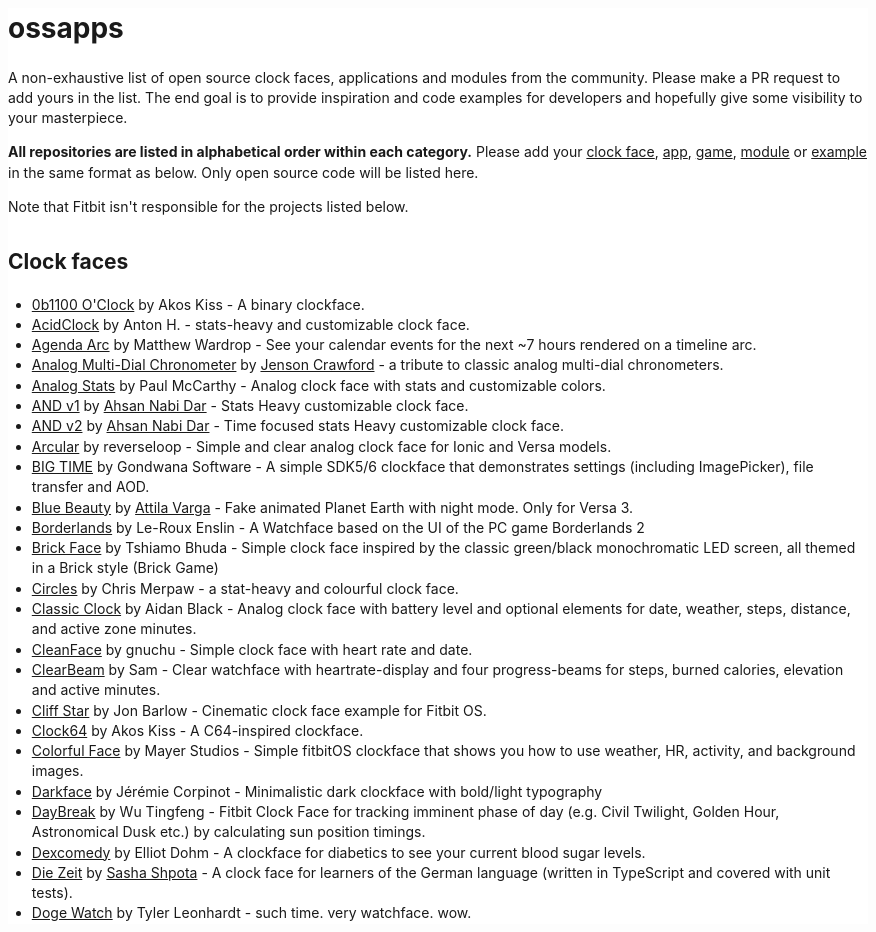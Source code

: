 # ossapps
A non-exhaustive list of open source clock faces, applications and modules from the community. Please make a PR request to add yours in the list. The end goal is to provide inspiration and code examples for developers and hopefully give some visibility to your masterpiece.

**All repositories are listed in alphabetical order within each category.** Please add your [clock face](#clock-faces), [app](#apps), [game](#games), [module](#modules) or [example](#examples) in the same format as below. Only open source code will be listed here.

Note that Fitbit isn't responsible for the projects listed below.

## Clock faces
* [0b1100 O'Clock](https://github.com/akosthekiss/0b1100oclock) by Akos Kiss - A binary clockface.
* [AcidClock](https://github.com/anha1/fitbit-acidclock) by Anton H. - stats-heavy and customizable clock face.
* [Agenda Arc](https://github.com/matthewwardrop/fitbit-agenda-arc-clockface) by Matthew Wardrop - See your calendar events for the next ~7 hours rendered on a timeline arc.
* [Analog Multi-Dial Chronometer](https://github.com/jensoncrawford/fitbit-multi-dial-chronometer) by [Jenson Crawford](https://github.com/jensoncrawford) - a tribute to classic analog multi-dial chronometers.
* [Analog Stats](https://github.com/pmccrthy/fitbit-analog-stats) by Paul McCarthy - Analog clock face with stats and customizable colors.
* [AND v1](https://github.com/ahsandar/ANDv1) by [Ahsan Nabi Dar](https://github.com/ahsandar) - Stats Heavy customizable clock face.
* [AND v2](https://github.com/ahsandar/ANDv2) by [Ahsan Nabi Dar](https://github.com/ahsandar) - Time focused stats Heavy customizable clock face.
* [Arcular](https://github.com/reverseloop/fitbit-arcular) by reverseloop - Simple and clear analog clock face for Ionic and Versa models.
* [BIG TIME](https://github.com/gondwanasoft/fitbit-big-time) by Gondwana Software - A simple SDK5/6 clockface that demonstrates settings (including ImagePicker), file transfer and AOD.
* [Blue Beauty](https://github.com/devAttila87/watchface-blueb) by [Attila Varga](https://github.com/devAttila87) - Fake animated Planet Earth with night mode. Only for Versa 3.
* [Borderlands](https://github.com/ViGouRCanberra/ionic-watchface-borderlands) by Le-Roux Enslin - A Watchface based on the UI of the PC game Borderlands 2
* [Brick Face](https://github.com/tshiamobhuda/brickface) by Tshiamo Bhuda - Simple clock face inspired by the classic green/black monochromatic LED screen, all themed in a Brick style (Brick Game)
* [Circles](https://github.com/cgguardian/circles) by Chris Merpaw - a stat-heavy and colourful clock face.
* [Classic Clock](https://github.com/aidanblack/Fitbit-ClassicClock) by Aidan Black - Analog clock face with battery level and optional elements for date, weather, steps, distance, and active zone minutes.
* [CleanFace](https://github.com/gnuchu/cleanface) by gnuchu - Simple clock face with heart rate and date.
* [ClearBeam](https://gitlab.com/private-software/fitbit-clearbeam-watchface.git) by Sam - Clear watchface with heartrate-display and four progress-beams for steps, burned calories, elevation and active minutes.
* [Cliff Star](https://github.com/orviwan/fitbit-cliff-star-clock) by Jon Barlow - Cinematic clock face example for Fitbit OS.
* [Clock64](https://github.com/akosthekiss/clock64) by Akos Kiss - A C64-inspired clockface.
* [Colorful Face](https://github.com/Mayer-Studios/colorfulface) by Mayer Studios - Simple fitbitOS clockface that shows you how to use weather, HR, activity, and background images.
* [Darkface](https://github.com/rootasjey/darkface) by Jérémie Corpinot - Minimalistic dark clockface with bold/light typography
* [DayBreak](https://github.com/elliotwutingfeng/DayBreak) by Wu Tingfeng - Fitbit Clock Face for tracking imminent phase of day (e.g. Civil Twilight, Golden Hour, Astronomical Dusk etc.) by calculating sun position timings.
* [Dexcomedy](https://github.com/aud/dexcomedy) by Elliot Dohm - A clockface for diabetics to see your current blood sugar levels.
* [Die Zeit](https://github.com/Shpota/zeit) by [Sasha Shpota](https://github.com/Shpota) - A clock face for learners of the German language (written in TypeScript and covered with unit tests).
* [Doge Watch](https://github.com/tylerl0706/DogeWatch-Fitbit) by Tyler Leonhardt - such time. very watchface. wow.